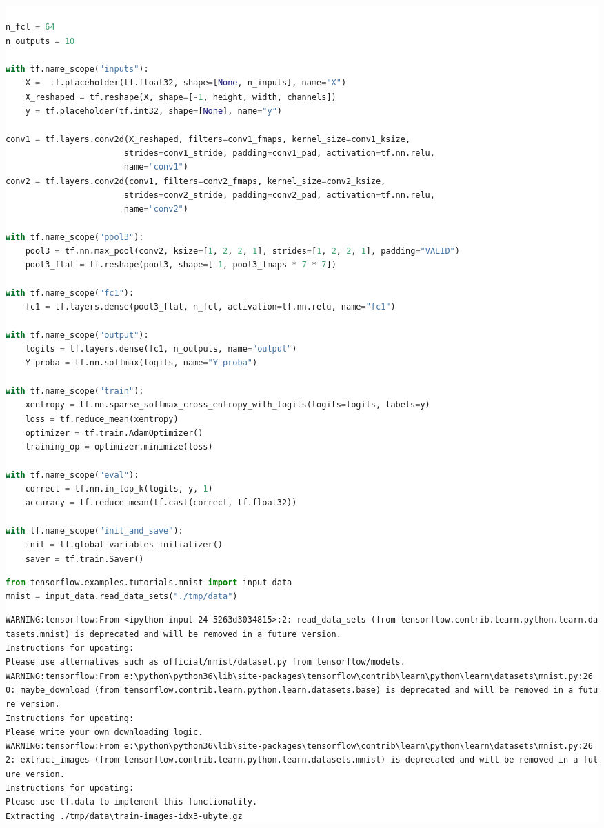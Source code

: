 ```python

n_fcl = 64
n_outputs = 10

with tf.name_scope("inputs"):
    X =  tf.placeholder(tf.float32, shape=[None, n_inputs], name="X")
    X_reshaped = tf.reshape(X, shape=[-1, height, width, channels])
    y = tf.placeholder(tf.int32, shape=[None], name="y")

conv1 = tf.layers.conv2d(X_reshaped, filters=conv1_fmaps, kernel_size=conv1_ksize,
                        strides=conv1_stride, padding=conv1_pad, activation=tf.nn.relu,
                        name="conv1")
conv2 = tf.layers.conv2d(conv1, filters=conv2_fmaps, kernel_size=conv2_ksize,
                        strides=conv2_stride, padding=conv2_pad, activation=tf.nn.relu,
                        name="conv2")

with tf.name_scope("pool3"):
    pool3 = tf.nn.max_pool(conv2, ksize=[1, 2, 2, 1], strides=[1, 2, 2, 1], padding="VALID")
    pool3_flat = tf.reshape(pool3, shape=[-1, pool3_fmaps * 7 * 7])

with tf.name_scope("fc1"):
    fc1 = tf.layers.dense(pool3_flat, n_fcl, activation=tf.nn.relu, name="fc1")

with tf.name_scope("output"):
    logits = tf.layers.dense(fc1, n_outputs, name="output")
    Y_proba = tf.nn.softmax(logits, name="Y_proba")

with tf.name_scope("train"):
    xentropy = tf.nn.sparse_softmax_cross_entropy_with_logits(logits=logits, labels=y)
    loss = tf.reduce_mean(xentropy)
    optimizer = tf.train.AdamOptimizer()
    training_op = optimizer.minimize(loss)

with tf.name_scope("eval"):
    correct = tf.nn.in_top_k(logits, y, 1)
    accuracy = tf.reduce_mean(tf.cast(correct, tf.float32))

with tf.name_scope("init_and_save"):
    init = tf.global_variables_initializer()
    saver = tf.train.Saver()
```


```python
from tensorflow.examples.tutorials.mnist import input_data
mnist = input_data.read_data_sets("./tmp/data")
```

    WARNING:tensorflow:From <ipython-input-24-5263d3034815>:2: read_data_sets (from tensorflow.contrib.learn.python.learn.datasets.mnist) is deprecated and will be removed in a future version.
    Instructions for updating:
    Please use alternatives such as official/mnist/dataset.py from tensorflow/models.
    WARNING:tensorflow:From e:\python\python36\lib\site-packages\tensorflow\contrib\learn\python\learn\datasets\mnist.py:260: maybe_download (from tensorflow.contrib.learn.python.learn.datasets.base) is deprecated and will be removed in a future version.
    Instructions for updating:
    Please write your own downloading logic.
    WARNING:tensorflow:From e:\python\python36\lib\site-packages\tensorflow\contrib\learn\python\learn\datasets\mnist.py:262: extract_images (from tensorflow.contrib.learn.python.learn.datasets.mnist) is deprecated and will be removed in a future version.
    Instructions for updating:
    Please use tf.data to implement this functionality.
    Extracting ./tmp/data\train-images-idx3-ubyte.gz